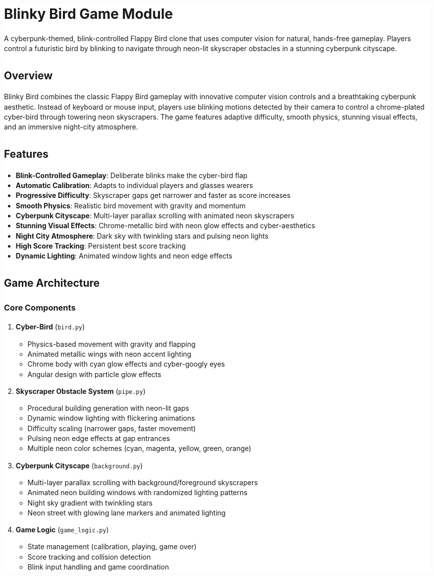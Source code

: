 # Blinky Bird Game Module

A cyberpunk-themed, blink-controlled Flappy Bird clone that uses computer vision for natural, hands-free gameplay. Players control a futuristic bird by blinking to navigate through neon-lit skyscraper obstacles in a stunning cyberpunk cityscape.

## Overview

Blinky Bird combines the classic Flappy Bird gameplay with innovative computer vision controls and a breathtaking cyberpunk aesthetic. Instead of keyboard or mouse input, players use blinking motions detected by their camera to control a chrome-plated cyber-bird through towering neon skyscrapers. The game features adaptive difficulty, smooth physics, stunning visual effects, and an immersive night-city atmosphere.

## Features

- **Blink-Controlled Gameplay**: Deliberate blinks make the cyber-bird flap
- **Automatic Calibration**: Adapts to individual players and glasses wearers
- **Progressive Difficulty**: Skyscraper gaps get narrower and faster as score increases
- **Smooth Physics**: Realistic bird movement with gravity and momentum
- **Cyberpunk Cityscape**: Multi-layer parallax scrolling with animated neon skyscrapers
- **Stunning Visual Effects**: Chrome-metallic bird with neon glow effects and cyber-aesthetics
- **Night City Atmosphere**: Dark sky with twinkling stars and pulsing neon lights
- **High Score Tracking**: Persistent best score tracking
- **Dynamic Lighting**: Animated window lights and neon edge effects

## Game Architecture

### Core Components

1. **Cyber-Bird** (`bird.py`)
   - Physics-based movement with gravity and flapping
   - Animated metallic wings with neon accent lighting
   - Chrome body with cyan glow effects and cyber-googly eyes
   - Angular design with particle glow effects

2. **Skyscraper Obstacle System** (`pipe.py`) 
   - Procedural building generation with neon-lit gaps
   - Dynamic window lighting with flickering animations
   - Difficulty scaling (narrower gaps, faster movement)
   - Pulsing neon edge effects at gap entrances
   - Multiple neon color schemes (cyan, magenta, yellow, green, orange)

3. **Cyberpunk Cityscape** (`background.py`)
   - Multi-layer parallax scrolling with background/foreground skyscrapers
   - Animated neon building windows with randomized lighting patterns
   - Night sky gradient with twinkling stars
   - Neon street with glowing lane markers and animated lighting

4. **Game Logic** (`game_logic.py`)
   - State management (calibration, playing, game over)
   - Score tracking and collision detection
   - Blink input handling and game coordination

